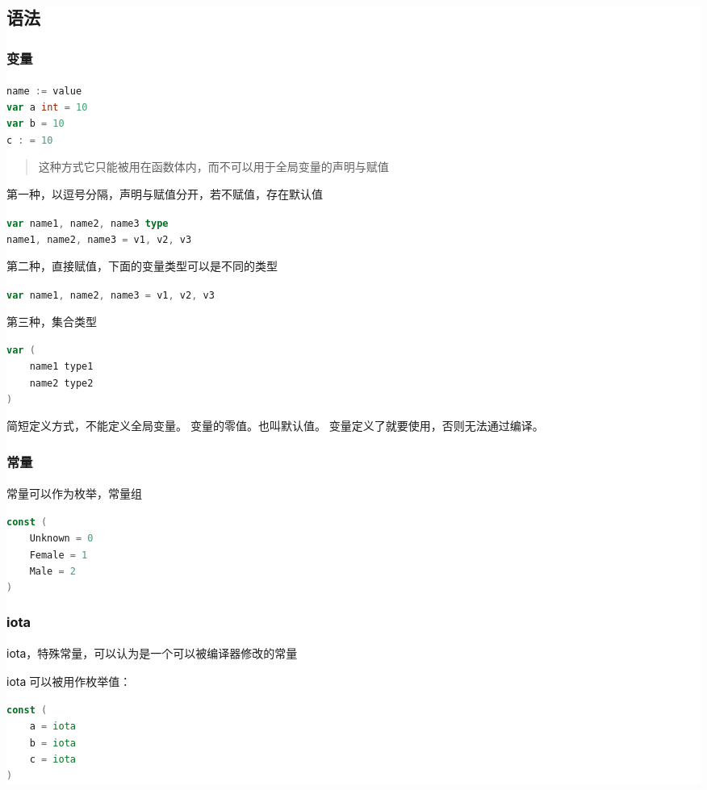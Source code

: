 ## 语法

### 变量

```go
name := value
var a int = 10
var b = 10
c : = 10
```

>这种方式它只能被用在函数体内，而不可以用于全局变量的声明与赋值

第一种，以逗号分隔，声明与赋值分开，若不赋值，存在默认值

```go
var name1, name2, name3 type
name1, name2, name3 = v1, v2, v3
```

第二种，直接赋值，下面的变量类型可以是不同的类型

```go
var name1, name2, name3 = v1, v2, v3
```

第三种，集合类型

```go
var (
    name1 type1
    name2 type2
)
```

简短定义方式，不能定义全局变量。
变量的零值。也叫默认值。
变量定义了就要使用，否则无法通过编译。

### 常量

常量可以作为枚举，常量组

```go
const (
    Unknown = 0
    Female = 1
    Male = 2
)
```

### iota

iota，特殊常量，可以认为是一个可以被编译器修改的常量

iota 可以被用作枚举值：

```go
const (
    a = iota
    b = iota
    c = iota
)
```
